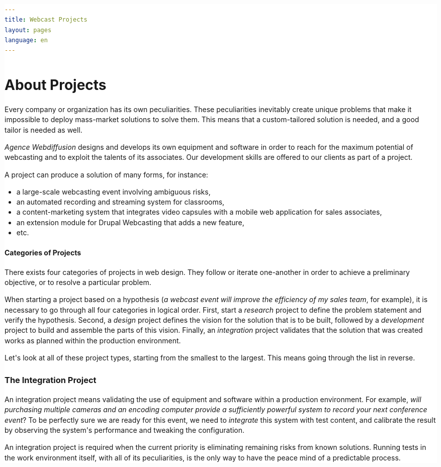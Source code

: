 ```yaml
---
title: Webcast Projects
layout: pages
language: en
---
```

<div class="waypoint-bg plain"  style="background-color: #A1002A"></div>


# About Projects

Every company or organization has its own peculiarities. These peculiarities inevitably create unique problems that make it impossible to deploy mass-market solutions to solve them. This means that a custom-tailored solution is needed, and a good tailor is needed as well.

*Agence Webdiffusion* designs and develops its own equipment and software in order to reach for the maximum potential of webcasting and to exploit the talents of its associates. Our development skills are offered to our clients as part of a project.

A project can produce a solution of many forms, for instance:

- a large-scale webcasting event involving ambiguous risks,
- an automated recording and streaming system for classrooms,
- a content-marketing system that integrates video capsules with a mobile web application for sales associates,<a id="demarche"></a>
- an extension module for Drupal Webcasting that adds a new feature,
- etc.

#### Categories of Projects

There exists four categories of projects in web design. They follow or iterate one-another in order to achieve a preliminary objective, or to resolve a particular problem.

When starting a project based on a hypothesis (*a webcast event will improve the efficiency of my sales team*, for example), it is necessary to go through all four categories in logical order. First, start a *research* project to define the problem statement and verify the hypothesis. Second, a *design* project defines the vision for the solution that is to be built, followed by a *development* project to build and assemble the parts of this vision. Finally, an *integration* project validates that the solution that was created works as planned within the production environment.

Let's look at all of these project types, starting from the smallest to the largest. This means going through the list in reverse.

### The Integration Project



An integration project means validating the use of equipment and software within a production environment. For example, *will purchasing multiple cameras and an encoding computer provide a sufficiently powerful system to record your next conference event*? To be perfectly sure we are ready for this event, we need to *integrate* this system with test content, and calibrate the result by observing the system's performance and tweaking the configuration.

An integration project is required when the current priority is eliminating remaining risks from known solutions. Running tests in the work environment itself, with all of its peculiarities, is the only way to have the peace mind of a predictable process.

